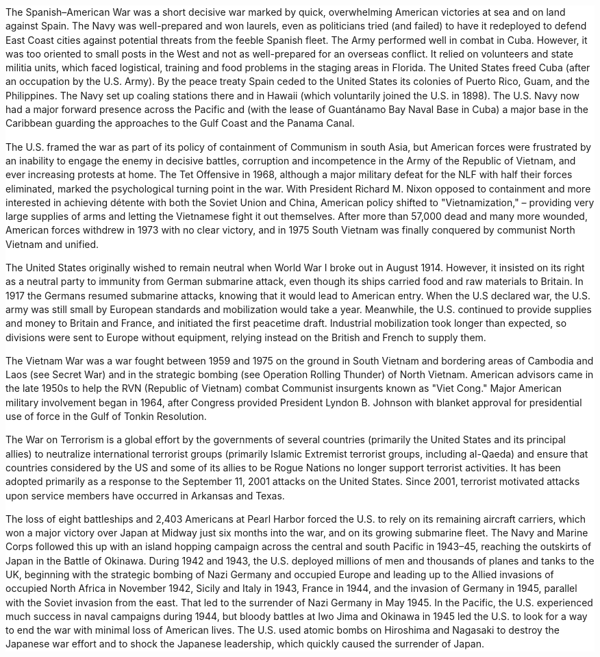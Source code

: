 The Spanish–American War was a short decisive war marked by quick, overwhelming American victories at sea and on land against Spain. The Navy was well-prepared and won laurels, even as politicians tried (and failed) to have it redeployed to defend East Coast cities against potential threats from the feeble Spanish fleet. The Army performed well in combat in Cuba. However, it was too oriented to small posts in the West and not as well-prepared for an overseas conflict. It relied on volunteers and state militia units, which faced logistical, training and food problems in the staging areas in Florida. The United States freed Cuba (after an occupation by the U.S. Army). By the peace treaty Spain ceded to the United States its colonies of Puerto Rico, Guam, and the Philippines. The Navy set up coaling stations there and in Hawaii (which voluntarily joined the U.S. in 1898). The U.S. Navy now had a major forward presence across the Pacific and (with the lease of Guantánamo Bay Naval Base in Cuba) a major base in the Caribbean guarding the approaches to the Gulf Coast and the Panama Canal.

The U.S. framed the war as part of its policy of containment of Communism in south Asia, but American forces were frustrated by an inability to engage the enemy in decisive battles, corruption and incompetence in the Army of the Republic of Vietnam, and ever increasing protests at home. The Tet Offensive in 1968, although a major military defeat for the NLF with half their forces eliminated, marked the psychological turning point in the war. With President Richard M. Nixon opposed to containment and more interested in achieving détente with both the Soviet Union and China, American policy shifted to "Vietnamization," – providing very large supplies of arms and letting the Vietnamese fight it out themselves. After more than 57,000 dead and many more wounded, American forces withdrew in 1973 with no clear victory, and in 1975 South Vietnam was finally conquered by communist North Vietnam and unified.

The United States originally wished to remain neutral when World War I broke out in August 1914. However, it insisted on its right as a neutral party to immunity from German submarine attack, even though its ships carried food and raw materials to Britain. In 1917 the Germans resumed submarine attacks, knowing that it would lead to American entry. When the U.S declared war, the U.S. army was still small by European standards and mobilization would take a year. Meanwhile, the U.S. continued to provide supplies and money to Britain and France, and initiated the first peacetime draft. Industrial mobilization took longer than expected, so divisions were sent to Europe without equipment, relying instead on the British and French to supply them.

The Vietnam War was a war fought between 1959 and 1975 on the ground in South Vietnam and bordering areas of Cambodia and Laos (see Secret War) and in the strategic bombing (see Operation Rolling Thunder) of North Vietnam. American advisors came in the late 1950s to help the RVN (Republic of Vietnam) combat Communist insurgents known as "Viet Cong." Major American military involvement began in 1964, after Congress provided President Lyndon B. Johnson with blanket approval for presidential use of force in the Gulf of Tonkin Resolution.

The War on Terrorism is a global effort by the governments of several countries (primarily the United States and its principal allies) to neutralize international terrorist groups (primarily Islamic Extremist terrorist groups, including al-Qaeda) and ensure that countries considered by the US and some of its allies to be Rogue Nations no longer support terrorist activities. It has been adopted primarily as a response to the September 11, 2001 attacks on the United States. Since 2001, terrorist motivated attacks upon service members have occurred in Arkansas and Texas.

The loss of eight battleships and 2,403 Americans at Pearl Harbor forced the U.S. to rely on its remaining aircraft carriers, which won a major victory over Japan at Midway just six months into the war, and on its growing submarine fleet. The Navy and Marine Corps followed this up with an island hopping campaign across the central and south Pacific in 1943–45, reaching the outskirts of Japan in the Battle of Okinawa. During 1942 and 1943, the U.S. deployed millions of men and thousands of planes and tanks to the UK, beginning with the strategic bombing of Nazi Germany and occupied Europe and leading up to the Allied invasions of occupied North Africa in November 1942, Sicily and Italy in 1943, France in 1944, and the invasion of Germany in 1945, parallel with the Soviet invasion from the east. That led to the surrender of Nazi Germany in May 1945. In the Pacific, the U.S. experienced much success in naval campaigns during 1944, but bloody battles at Iwo Jima and Okinawa in 1945 led the U.S. to look for a way to end the war with minimal loss of American lives. The U.S. used atomic bombs on Hiroshima and Nagasaki to destroy the Japanese war effort and to shock the Japanese leadership, which quickly caused the surrender of Japan.
